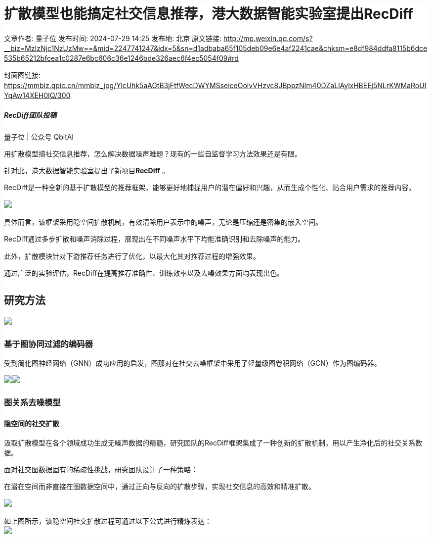 # 扩散模型也能搞定社交信息推荐，港大数据智能实验室提出RecDiff

文章作者: 量子位
发布时间: 2024-07-29 14:25
发布地: 北京
原文链接: http://mp.weixin.qq.com/s?__biz=MzIzNjc1NzUzMw==&mid=2247741247&idx=5&sn=d1adbaba65f105deb09e6e4af2241cae&chksm=e8df984ddfa8115b6dce535b65212bfcea1c0287e6bc606c36e1246bde326aec6f4ec5054f09#rd

封面图链接: https://mmbiz.qpic.cn/mmbiz_jpg/YicUhk5aAGtB3jFtfWecDWYMSseiceOolvVHzvc8JBppzNIm40DZaLlAylxHBEEj5NLrKWMaRoUIYqAw14XEH0IQ/300

##### RecDiff团队投稿  
量子位 | 公众号 QbitAI

用扩散模型搞社交信息推荐，怎么解决数据噪声难题？现有的一些自监督学习方法效果还是有限。

针对此，港大数据智能实验室提出了新项目**RecDiff** 。

RecDiff是一种全新的基于扩散模型的推荐框架，能够更好地捕捉用户的潜在偏好和兴趣，从而生成个性化、贴合用户需求的推荐内容。

![](https://mmbiz.qpic.cn/mmbiz_png/YicUhk5aAGtB3jFtfWecDWYMSseiceOolvSRdc30DJyumeaiaBNL6EW1ltD6Mj9T6KRB2TjmATUEPt8icMMpD8VFVw/640?wx_fmt=png&from=appmsg)

具体而言，该框架采用隐空间扩散机制，有效清除用户表示中的噪声，无论是压缩还是密集的嵌入空间。

RecDiff通过多步扩散和噪声消除过程，展现出在不同噪声水平下均能准确识别和去除噪声的能力。

此外，扩散模块针对下游推荐任务进行了优化，以最大化其对推荐过程的增强效果。

通过广泛的实验评估，RecDiff在提高推荐准确性、训练效率以及去噪效果方面均表现出色。

## 研究方法

![](https://mmbiz.qpic.cn/mmbiz_png/YicUhk5aAGtB3jFtfWecDWYMSseiceOolve33zeffa2XXlFqxnuGFl84XBC1TNuGeGnHnysHuJO6BabRsXjzAYvQ/640?wx_fmt=png&from=appmsg)

### 基于图协同过滤的编码器

受到简化图神经网络（GNN）成功应用的启发，图那对在社交去噪框架中采用了轻量级图卷积网络（GCN）作为图编码器。

![](https://mmbiz.qpic.cn/mmbiz_png/YicUhk5aAGtB3jFtfWecDWYMSseiceOolvH0Oko77Tia4ZslvgQFwN3O5RmialVpAHq5IlU1cUl0k54h1jEIT30RRw/640?wx_fmt=png&from=appmsg)![](https://mmbiz.qpic.cn/mmbiz_png/YicUhk5aAGtB3jFtfWecDWYMSseiceOolvH1fiapmicKGbEn7XpNQaBrhgzc64ZkEZ0oSfEW7uL8E95t8qhkaTP0NA/640?wx_fmt=png&from=appmsg)

### 图关系去噪模型

#### 隐空间的社交扩散

汲取扩散模型在各个领域成功生成无噪声数据的精髓，研究团队的RecDiff框架集成了一种创新的扩散机制，用以产生净化后的社交关系数据。

面对社交图数据固有的稀疏性挑战，研究团队设计了一种策略：

在潜在空间而非直接在图数据空间中，通过正向与反向的扩散步骤，实现社交信息的高效和精准扩散。

![](https://mmbiz.qpic.cn/mmbiz_png/YicUhk5aAGtB3jFtfWecDWYMSseiceOolv9pA4PicsXJk9XabIWT1Mw7rt1DTpZH6pLegU9abKF1jLrjuR8iasXibXQ/640?wx_fmt=png&from=appmsg)

如上图所示，该隐空间社交扩散过程可通过以下公式进行精炼表达：  
![](https://mmbiz.qpic.cn/mmbiz_png/YicUhk5aAGtB3jFtfWecDWYMSseiceOolvXgZzJWKGYFNjhgI3R5bRriaWTT4MBV1PMcsaHKNnuI9ZG8D7L5e1ZbQ/640?wx_fmt=png&from=appmsg)
